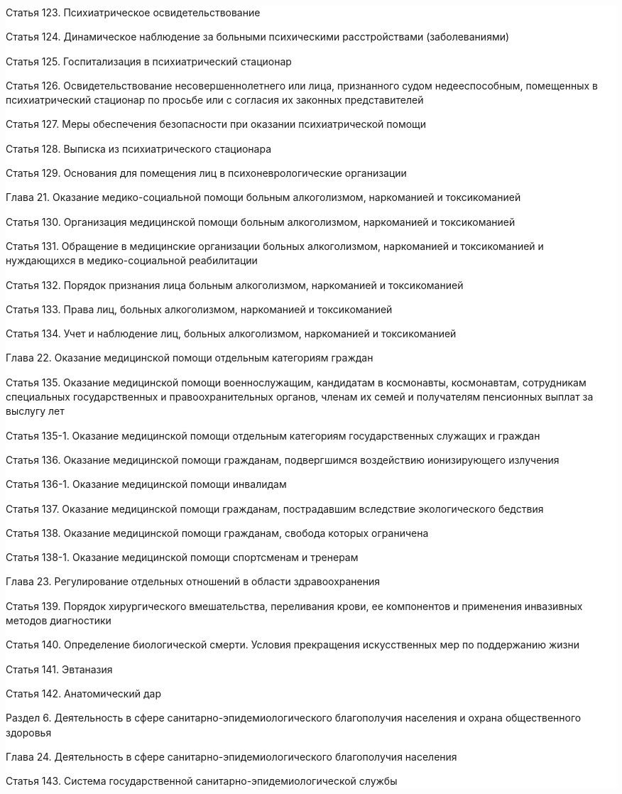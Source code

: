 Статья 123. Психиатрическое освидетельствование

Статья 124. Динамическое наблюдение за больными психическими расстройствами (заболеваниями)

Статья 125. Госпитализация в психиатрический стационар

Статья 126. Освидетельствование несовершеннолетнего или лица, признанного судом недееспособным, помещенных в психиатрический стационар по просьбе или с согласия их законных представителей

Статья 127. Меры обеспечения безопасности при оказании психиатрической помощи

Статья 128. Выписка из психиатрического стационара

Статья 129. Основания для помещения лиц в психоневрологические организации

Глава 21. Оказание медико-социальной помощи больным алкоголизмом, наркоманией и токсикоманией

Статья 130. Организация медицинской помощи больным алкоголизмом, наркоманией и токсикоманией

Статья 131. Обращение в медицинские организации больных алкоголизмом, наркоманией и токсикоманией и нуждающихся в медико-социальной реабилитации

Статья 132. Порядок признания лица больным алкоголизмом, наркоманией и токсикоманией

Статья 133. Права лиц, больных алкоголизмом, наркоманией и токсикоманией

Статья 134. Учет и наблюдение лиц, больных алкоголизмом, наркоманией и токсикоманией

Глава 22. Оказание медицинской помощи отдельным категориям граждан

Статья 135. Оказание медицинской помощи военнослужащим, кандидатам в космонавты, космонавтам, сотрудникам специальных государственных и правоохранительных органов, членам их семей и получателям пенсионных выплат за выслугу лет

Статья 135-1. Оказание медицинской помощи отдельным категориям государственных служащих и граждан

Статья 136. Оказание медицинской помощи гражданам, подвергшимся воздействию ионизирующего излучения

Статья 136-1. Оказание медицинской помощи инвалидам

Статья 137. Оказание медицинской помощи гражданам, пострадавшим вследствие экологического бедствия

Статья 138. Оказание медицинской помощи гражданам, свобода которых ограничена

Статья 138-1. Оказание медицинской помощи спортсменам и тренерам

Глава 23. Регулирование отдельных отношений в области здравоохранения

Статья 139. Порядок хирургического вмешательства, переливания крови, ее компонентов и применения инвазивных методов диагностики

Статья 140. Определение биологической смерти. Условия прекращения искусственных мер по поддержанию жизни

Статья 141. Эвтаназия

Статья 142. Анатомический дар

Раздел 6. Деятельность в сфере санитарно-эпидемиологического благополучия населения и охрана общественного здоровья

Глава 24. Деятельность в сфере санитарно-эпидемиологического благополучия населения

Статья 143. Система государственной санитарно-эпидемиологической службы
